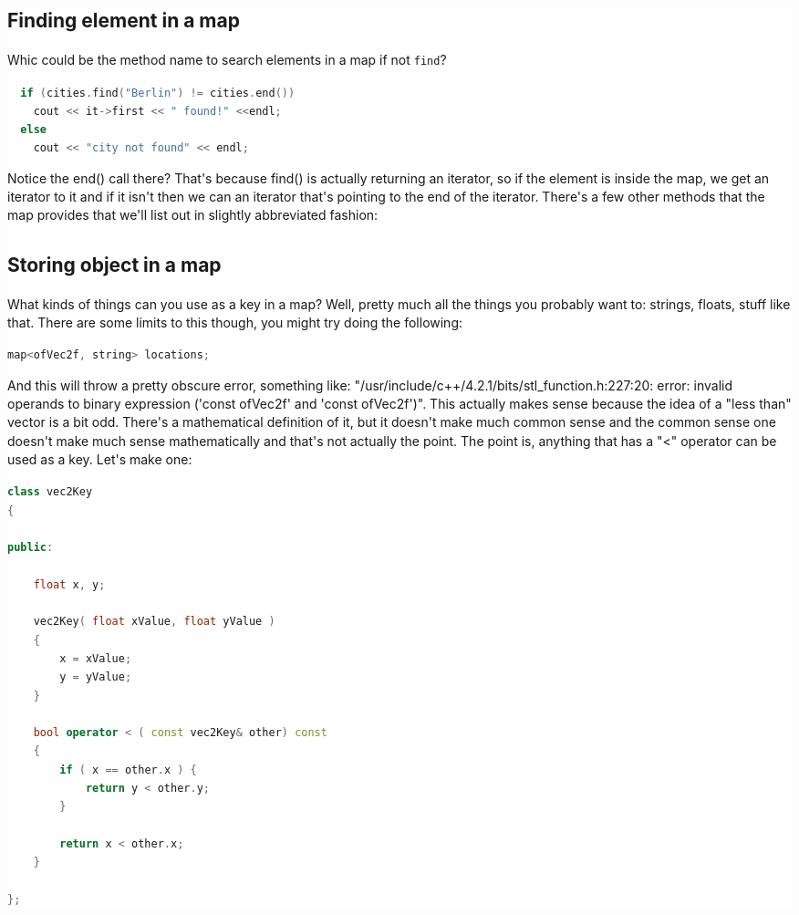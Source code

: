 ## Finding element in a map

Whic could be the method name to search elements in a map if not `find`?

```cpp
  if (cities.find("Berlin") != cities.end())
    cout << it->first << " found!" <<endl;
  else
    cout << "city not found" << endl;
```
Notice the end() call there? That's because find() is actually returning an iterator, so if the element is inside the map, we get an iterator to it and if it isn't then we can an iterator that's pointing to the end of the iterator. There's a few other methods that the map provides that we'll list out in slightly abbreviated fashion:

## Storing object in a map

What kinds of things can you use as a key in a map? Well, pretty much all the things you probably want to: strings, floats, stuff like that. There are some limits to this though, you might try doing the following:
```cpp
map<ofVec2f, string> locations;
```
And this will throw a pretty obscure error, something like: "/usr/include/c++/4.2.1/bits/stl_function.h:227:20: error: invalid operands to binary expression ('const ofVec2f' and 'const ofVec2f')". This actually makes sense because the idea of a "less than" vector is a bit odd. There's a mathematical definition of it, but it doesn't make much common sense and the common sense one doesn't make much sense mathematically and that's not actually the point. The point is, anything that has a "<" operator can be used as a key. Let's make one:
```cpp
class vec2Key
{
    
public:
    
    float x, y;
    
    vec2Key( float xValue, float yValue )
    {
        x = xValue;
        y = yValue;
    }
    
    bool operator < ( const vec2Key& other) const
    {
        if ( x == other.x ) {
            return y < other.y;
        }
        
        return x < other.x;
    }
    
};
```
